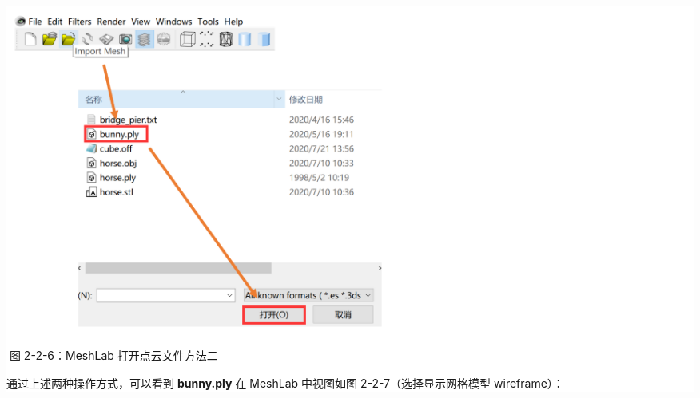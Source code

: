 <img src="./pics/112.png" style="zoom:47%;" />

​                                                           图 2-2-6：MeshLab 打开点云文件方法二

通过上述两种操作方式，可以看到 **bunny.ply** 在 MeshLab 中视图如图 2-2-7（选择显示网格模型 wireframe）：
